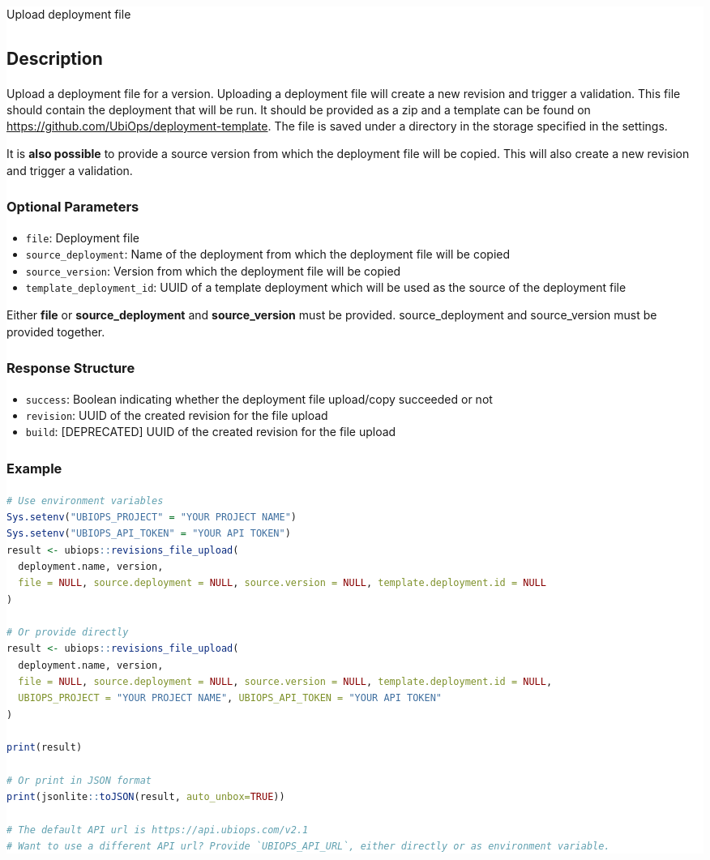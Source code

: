 Upload deployment file

## Description
Upload a deployment file for a version. Uploading a deployment file will create a new revision and trigger a validation.
This file should contain the deployment that will be run. It should be provided as a zip and a template can be found on https://github.com/UbiOps/deployment-template. The file is saved under a directory in the storage specified in the settings.

It is **also possible** to provide a source version from which the deployment file will be copied. This will also create a new revision and trigger a validation.

### Optional Parameters

- `file`: Deployment file
- `source_deployment`: Name of the deployment from which the deployment file will be copied
- `source_version`: Version from which the deployment file will be copied
- `template_deployment_id`: UUID of a template deployment which will be used as the source of the deployment file

Either **file** or **source_deployment** and **source_version** must be provided. source_deployment and source_version must be provided together.

### Response Structure

- `success`: Boolean indicating whether the deployment file upload/copy succeeded or not
- `revision`: UUID of the created revision for the file upload
- `build`: [DEPRECATED] UUID of the created revision for the file upload

### Example
```R
# Use environment variables
Sys.setenv("UBIOPS_PROJECT" = "YOUR PROJECT NAME")
Sys.setenv("UBIOPS_API_TOKEN" = "YOUR API TOKEN")
result <- ubiops::revisions_file_upload(
  deployment.name, version,
  file = NULL, source.deployment = NULL, source.version = NULL, template.deployment.id = NULL
)

# Or provide directly
result <- ubiops::revisions_file_upload(
  deployment.name, version,
  file = NULL, source.deployment = NULL, source.version = NULL, template.deployment.id = NULL, 
  UBIOPS_PROJECT = "YOUR PROJECT NAME", UBIOPS_API_TOKEN = "YOUR API TOKEN"
)

print(result)

# Or print in JSON format
print(jsonlite::toJSON(result, auto_unbox=TRUE))

# The default API url is https://api.ubiops.com/v2.1
# Want to use a different API url? Provide `UBIOPS_API_URL`, either directly or as environment variable.
```
